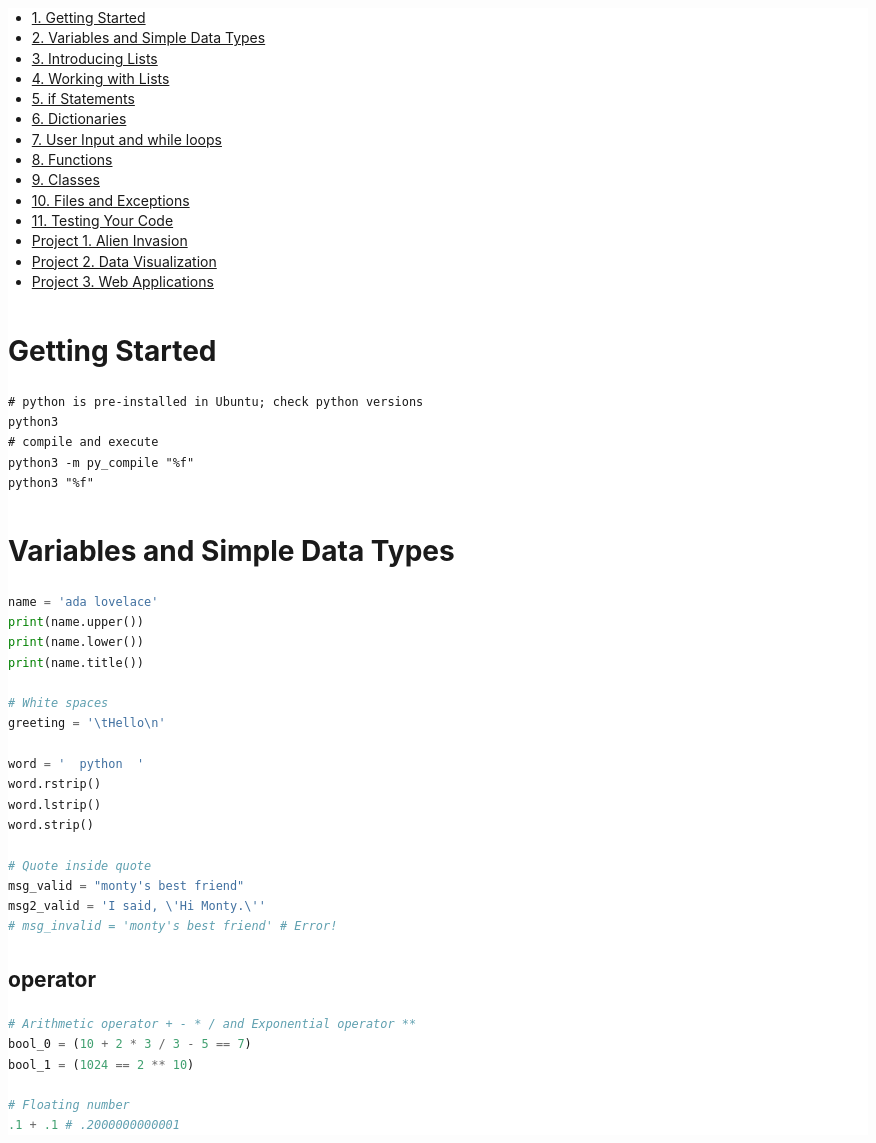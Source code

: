 * [1. Getting Started](#getting-started)
* [2. Variables and Simple Data Types](#variables-and-simple-data-types)
* [3. Introducing Lists](#introducing-lists)
* [4. Working with Lists](#working-with-lists)
* [5. if Statements](#if-statements)
* [6. Dictionaries](#dictionaries)
* [7. User Input and while loops](#user-input-and-while-loops)
* [8. Functions](#functions)
* [9. Classes](#classes)
* [10. Files and Exceptions](#files-and-exceptions)
* [11. Testing Your Code](#testing-your-code)
* [Project 1. Alien Invasion](#project-1-alien-invasion)
* [Project 2. Data Visualization](#project-2-data-visualization)
* [Project 3. Web Applications](#project-3-web-applications)

# Getting Started
```commandline
# python is pre-installed in Ubuntu; check python versions
python3
# compile and execute
python3 -m py_compile "%f"
python3 "%f"
```

# Variables and Simple Data Types
```python
name = 'ada lovelace'
print(name.upper())
print(name.lower())
print(name.title())

# White spaces
greeting = '\tHello\n'

word = '  python  '
word.rstrip()
word.lstrip()
word.strip()

# Quote inside quote
msg_valid = "monty's best friend"
msg2_valid = 'I said, \'Hi Monty.\''
# msg_invalid = 'monty's best friend' # Error!
```

## operator
```python
# Arithmetic operator + - * / and Exponential operator **
bool_0 = (10 + 2 * 3 / 3 - 5 == 7)
bool_1 = (1024 == 2 ** 10)

# Floating number
.1 + .1 # .2000000000001
```
